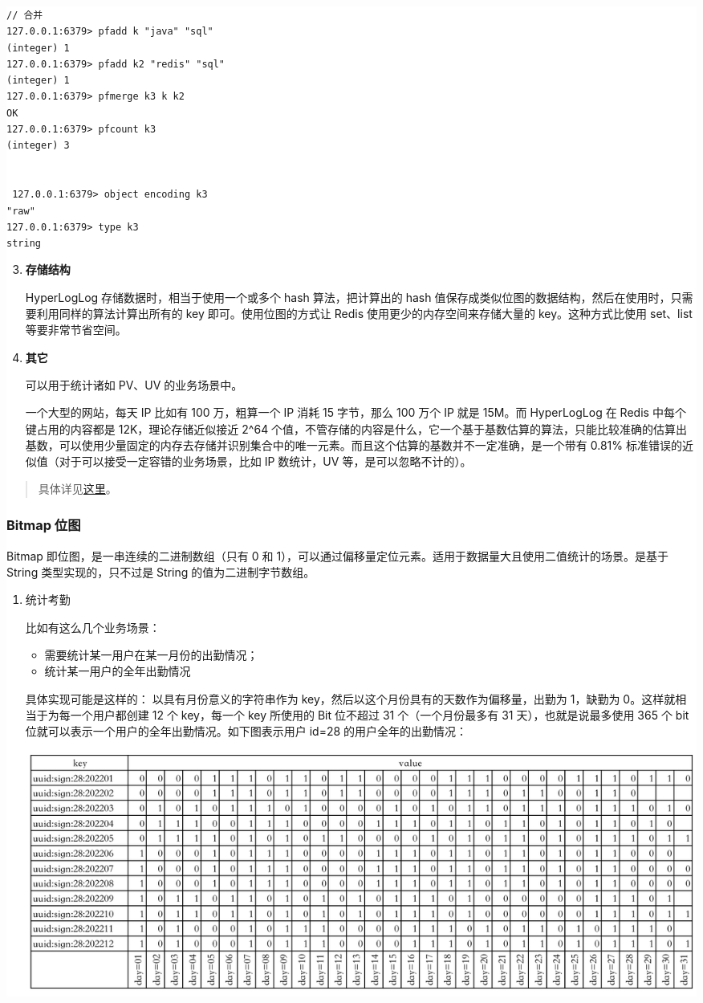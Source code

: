    ```
   // 合并
   127.0.0.1:6379> pfadd k "java" "sql"
   (integer) 1
   127.0.0.1:6379> pfadd k2 "redis" "sql"
   (integer) 1
   127.0.0.1:6379> pfmerge k3 k k2
   OK
   127.0.0.1:6379> pfcount k3
   (integer) 3


    127.0.0.1:6379> object encoding k3
   "raw"
   127.0.0.1:6379> type k3
   string
   ```

3. **存储结构**

   HyperLogLog 存储数据时，相当于使用一个或多个 hash 算法，把计算出的 hash 值保存成类似位图的数据结构，然后在使用时，只需要利用同样的算法计算出所有的 key 即可。使用位图的方式让 Redis 使用更少的内存空间来存储大量的 key。这种方式比使用 set、list 等要非常节省空间。

4. **其它**

   可以用于统计诸如 PV、UV 的业务场景中。

   一个大型的网站，每天 IP 比如有 100 万，粗算一个 IP 消耗 15 字节，那么 100 万个 IP 就是 15M。而 HyperLogLog 在 Redis 中每个键占用的内容都是 12K，理论存储近似接近 2^64 个值，不管存储的内容是什么，它一个基于基数估算的算法，只能比较准确的估算出基数，可以使用少量固定的内存去存储并识别集合中的唯一元素。而且这个估算的基数并不一定准确，是一个带有 0.81% 标准错误的近似值（对于可以接受一定容错的业务场景，比如 IP 数统计，UV 等，是可以忽略不计的）。

> 具体详见[这里](https://antirez.com/news/75)。

### Bitmap 位图

Bitmap 即位图，是一串连续的二进制数组（只有 0 和 1），可以通过偏移量定位元素。适用于数据量大且使用二值统计的场景。是基于 String 类型实现的，只不过是 String 的值为二进制字节数组。

1. 统计考勤

   比如有这么几个业务场景：

   - 需要统计某一用户在某一月份的出勤情况；
   - 统计某一用户的全年出勤情况

   具体实现可能是这样的： 以具有月份意义的字符串作为 key，然后以这个月份具有的天数作为偏移量，出勤为 1，缺勤为 0。这样就相当于为每一个用户都创建 12 个 key，每一个 key 所使用的 Bit 位不超过 31 个（一个月份最多有 31 天），也就是说最多使用 365 个 bit 位就可以表示一个用户的全年出勤情况。如下图表示用户 id=28 的用户全年的出勤情况：

   ![image.png](./image/1699927569604.png)
